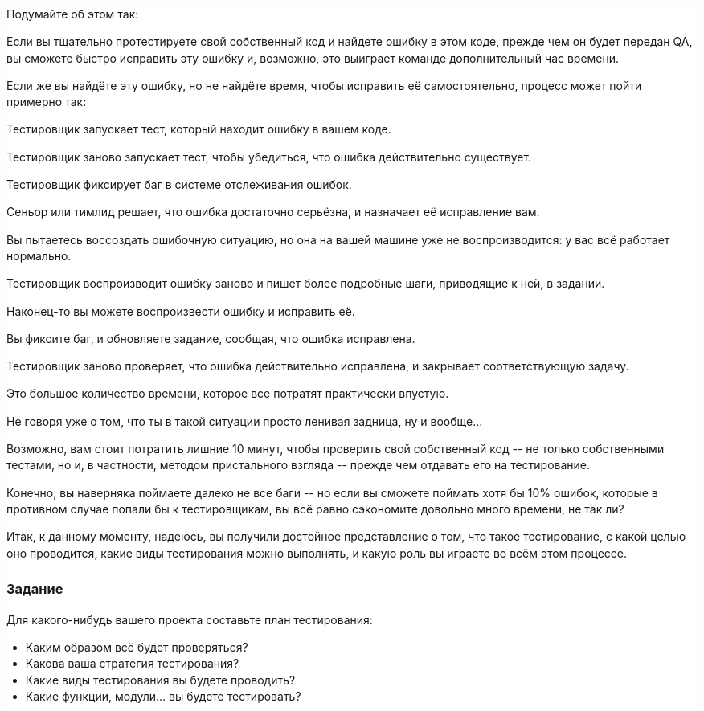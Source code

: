 Подумайте об этом так:

Если вы тщательно протестируете свой собственный код и найдете ошибку в этом коде, прежде чем он будет передан QA, вы сможете быстро исправить эту ошибку и, возможно, это выиграет команде дополнительный час времени.

Если же вы найдёте эту ошибку, но не найдёте время, чтобы исправить её самостоятельно, процесс может пойти примерно так:

Тестировщик запускает тест, который находит ошибку в вашем коде.

Тестировщик заново запускает тест, чтобы убедиться, что ошибка действительно существует.

Тестировщик фиксирует баг в системе отслеживания ошибок.

Сеньор или тимлид решает, что ошибка достаточно серьёзна, и назначает её исправление вам.

Вы пытаетесь воссоздать ошибочную ситуацию, но она на вашей машине уже не воспроизводится: у вас всё работает нормально.

Тестировщик воспроизводит ошибку заново и пишет более подробные шаги, приводящие к ней, в задании.

Наконец-то вы можете воспроизвести ошибку и исправить её.

Вы фиксите баг, и обновляете задание, сообщая, что ошибка исправлена.

Тестировщик заново проверяет, что ошибка действительно исправлена, и закрывает соответствующую задачу.

Это большое количество времени, которое все потратят практически впустую.

Не говоря уже о том, что ты в такой ситуации просто ленивая задница, ну и вообще...

Возможно, вам стоит потратить лишние 10 минут, чтобы проверить свой собственный код -- не только собственными тестами, но и, в частности, методом пристального взгляда -- прежде чем отдавать его на тестирование.

Конечно, вы наверняка поймаете далеко не все баги -- но если вы сможете поймать хотя бы 10% ошибок, которые в противном случае попали бы к тестировщикам, вы всё равно сэкономите довольно много времени, не так ли?

Итак, к данному моменту, надеюсь, вы получили достойное представление о том, что такое тестирование, с какой целью оно проводится, какие виды тестирования можно выполнять, и какую роль вы играете во всём этом процессе.

### Задание

Для какого-нибудь вашего проекта составьте план тестирования:

- Каким образом всё будет проверяться?
- Какова ваша стратегия тестирования?
- Какие виды тестирования вы будете проводить?
- Какие функции, модули... вы будете тестировать?
